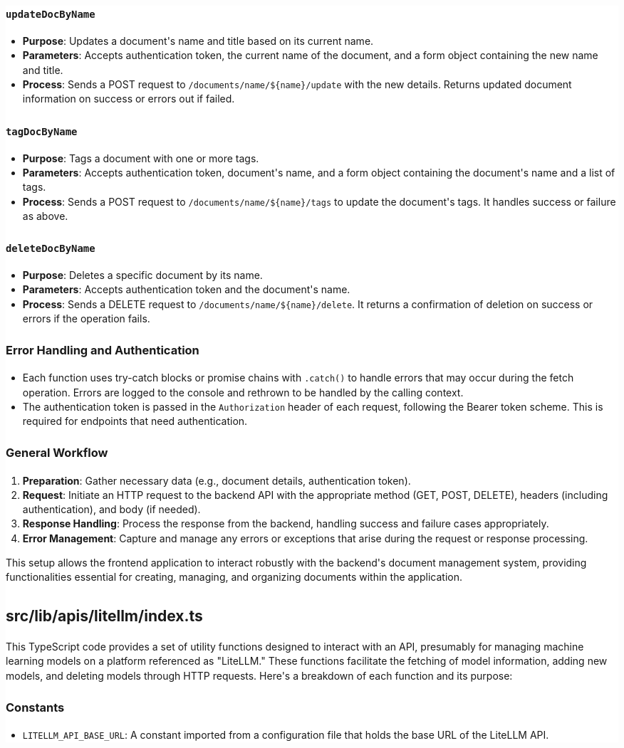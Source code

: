 ### `updateDocByName`
- **Purpose**: Updates a document's name and title based on its current name.
- **Parameters**: Accepts authentication token, the current name of the document, and a form object containing the new name and title.
- **Process**: Sends a POST request to `/documents/name/${name}/update` with the new details. Returns updated document information on success or errors out if failed.

### `tagDocByName`
- **Purpose**: Tags a document with one or more tags.
- **Parameters**: Accepts authentication token, document's name, and a form object containing the document's name and a list of tags.
- **Process**: Sends a POST request to `/documents/name/${name}/tags` to update the document's tags. It handles success or failure as above.

### `deleteDocByName`
- **Purpose**: Deletes a specific document by its name.
- **Parameters**: Accepts authentication token and the document's name.
- **Process**: Sends a DELETE request to `/documents/name/${name}/delete`. It returns a confirmation of deletion on success or errors if the operation fails.

### Error Handling and Authentication
- Each function uses try-catch blocks or promise chains with `.catch()` to handle errors that may occur during the fetch operation. Errors are logged to the console and rethrown to be handled by the calling context.
- The authentication token is passed in the `Authorization` header of each request, following the Bearer token scheme. This is required for endpoints that need authentication.

### General Workflow
1. **Preparation**: Gather necessary data (e.g., document details, authentication token).
2. **Request**: Initiate an HTTP request to the backend API with the appropriate method (GET, POST, DELETE), headers (including authentication), and body (if needed).
3. **Response Handling**: Process the response from the backend, handling success and failure cases appropriately.
4. **Error Management**: Capture and manage any errors or exceptions that arise during the request or response processing.

This setup allows the frontend application to interact robustly with the backend's document management system, providing functionalities essential for creating, managing, and organizing documents within the application.

## src/lib/apis/litellm/index.ts

This TypeScript code provides a set of utility functions designed to interact with an API, presumably for managing machine learning models on a platform referenced as "LiteLLM." These functions facilitate the fetching of model information, adding new models, and deleting models through HTTP requests. Here's a breakdown of each function and its purpose:

### Constants
- `LITELLM_API_BASE_URL`: A constant imported from a configuration file that holds the base URL of the LiteLLM API.
